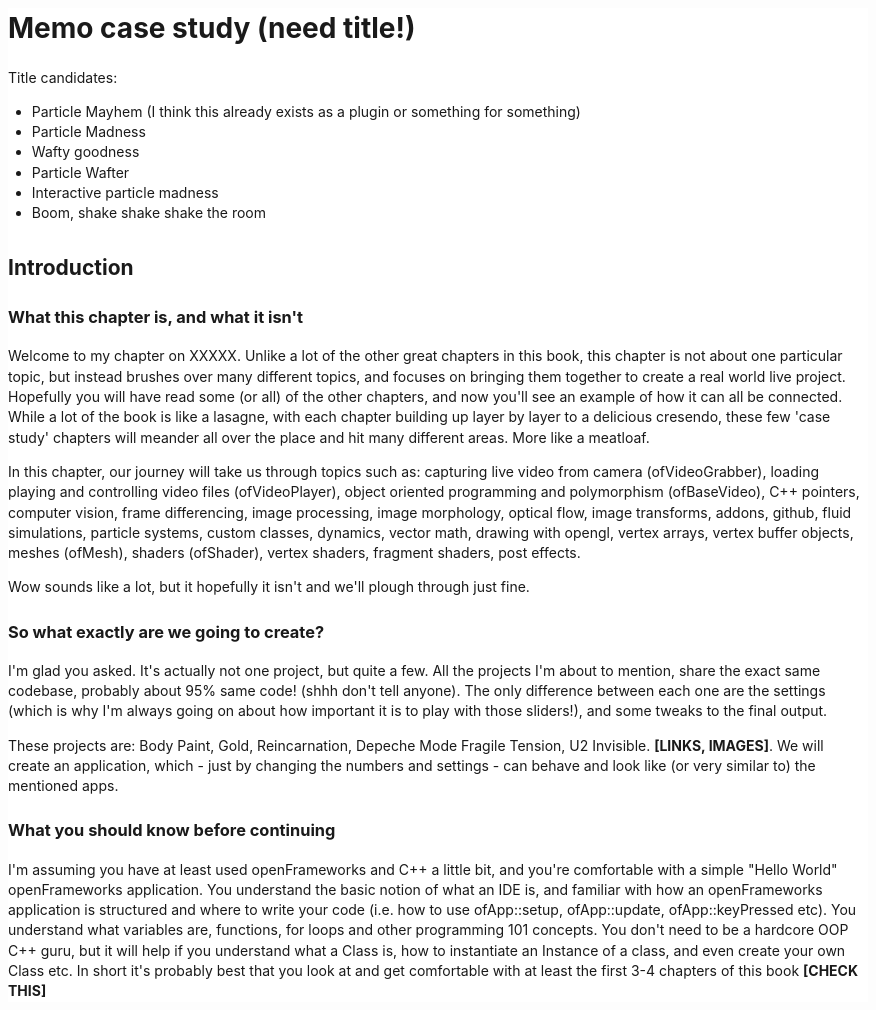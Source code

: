 # Memo case study (need title!)
Title candidates:

- Particle Mayhem (I think this already exists as a plugin or something for something)
- Particle Madness
- Wafty goodness
- Particle Wafter
- Interactive particle madness
- Boom, shake shake shake the room


## Introduction
### What this chapter is, and what it isn't
Welcome to my chapter on XXXXX.
Unlike a lot of the other great chapters in this book, this chapter is not about one particular topic, but instead brushes over many different topics, and focuses on bringing them together to create a real world live project. 
Hopefully you will have read some (or all) of the other chapters, and now you'll see an example of how it can all be connected. While a lot of the book is like a lasagne, with each chapter building up layer by layer to a delicious cresendo, these few 'case study' chapters will meander all over the place and hit many different areas. More like a meatloaf.

In this chapter, our journey will take us through topics such as: capturing live video from camera (ofVideoGrabber), loading playing and controlling video files (ofVideoPlayer), object oriented programming and polymorphism (ofBaseVideo), C++ pointers, computer vision, frame differencing, image processing, image morphology, optical flow, image transforms, addons, github, fluid simulations, particle systems, custom classes, dynamics, vector math, drawing with opengl, vertex arrays, vertex buffer objects, meshes (ofMesh), shaders (ofShader), vertex shaders, fragment shaders, post effects.

Wow sounds like a lot, but it hopefully it isn't and we'll plough through just fine. 

### So what exactly are we going to create?
I'm glad you asked. It's actually not one project, but quite a few.
All the projects I'm about to mention, share the exact same codebase, probably about 95% same code! (shhh don't tell anyone).
The only difference between each one are the settings (which is why I'm always going on about how important it is to play with those sliders!), and some tweaks to the final output. 

These projects are: Body Paint, Gold, Reincarnation, Depeche Mode Fragile Tension, U2 Invisible. **[LINKS, IMAGES]**.
We will create an application, which - just by changing the numbers and settings - can behave and look like (or very similar to) the mentioned apps.


### What you should know before continuing
I'm assuming you have at least used openFrameworks and C++ a little bit, and you're comfortable with a simple "Hello World" openFrameworks application. You understand the basic notion of what an IDE is, and familiar with how an openFrameworks application is structured and where to write your code (i.e. how to use ofApp::setup, ofApp::update, ofApp::keyPressed etc). You understand what variables are, functions, for loops and other programming 101 concepts. You don't need to be a hardcore OOP C++ guru, but it will help if you understand what a Class is, how to instantiate an Instance of a class, and even create your own Class etc. In short it's probably best that you look at and get comfortable with at least the first 3-4 chapters of this book **[CHECK THIS]**
